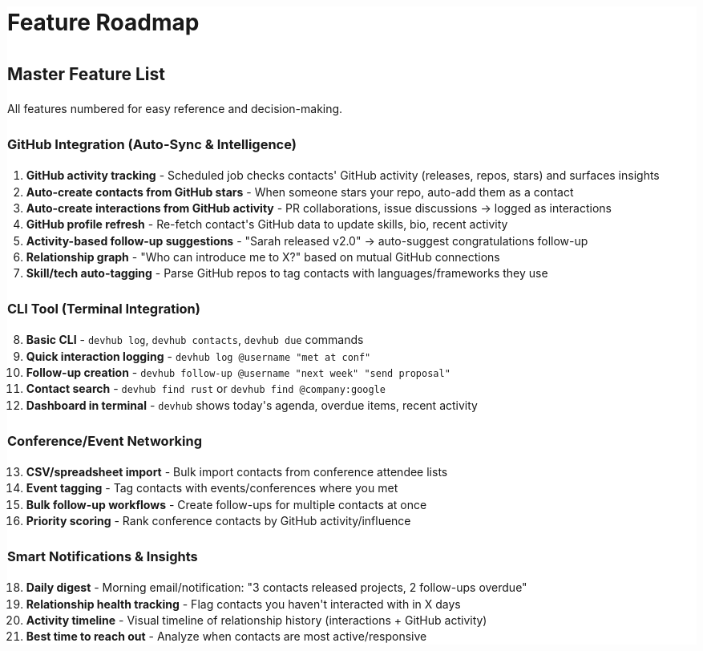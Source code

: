 # Feature Roadmap

## Master Feature List

All features numbered for easy reference and decision-making.

### GitHub Integration (Auto-Sync & Intelligence)

1. **GitHub activity tracking** - Scheduled job checks contacts'
   GitHub activity (releases, repos, stars) and surfaces insights
2. **Auto-create contacts from GitHub stars** - When someone stars
   your repo, auto-add them as a contact
3. **Auto-create interactions from GitHub activity** - PR
   collaborations, issue discussions → logged as interactions
4. **GitHub profile refresh** - Re-fetch contact's GitHub data to
   update skills, bio, recent activity
5. **Activity-based follow-up suggestions** - "Sarah released v2.0" →
   auto-suggest congratulations follow-up
6. **Relationship graph** - "Who can introduce me to X?" based on
   mutual GitHub connections
7. **Skill/tech auto-tagging** - Parse GitHub repos to tag contacts
   with languages/frameworks they use

### CLI Tool (Terminal Integration)

8. **Basic CLI** - `devhub log`, `devhub contacts`, `devhub due`
   commands
9. **Quick interaction logging** -
   `devhub log @username "met at conf"`
10. **Follow-up creation** -
    `devhub follow-up @username "next week" "send proposal"`
11. **Contact search** - `devhub find rust` or
    `devhub find @company:google`
12. **Dashboard in terminal** - `devhub` shows today's agenda, overdue
    items, recent activity

### Conference/Event Networking

13. **CSV/spreadsheet import** - Bulk import contacts from conference
    attendee lists
14. **Event tagging** - Tag contacts with events/conferences where you
    met
15. **Bulk follow-up workflows** - Create follow-ups for multiple
    contacts at once
16. **Priority scoring** - Rank conference contacts by GitHub
    activity/influence

### Smart Notifications & Insights

18. **Daily digest** - Morning email/notification: "3 contacts
    released projects, 2 follow-ups overdue"
19. **Relationship health tracking** - Flag contacts you haven't
    interacted with in X days
20. **Activity timeline** - Visual timeline of relationship history
    (interactions + GitHub activity)
21. **Best time to reach out** - Analyze when contacts are most
    active/responsive
